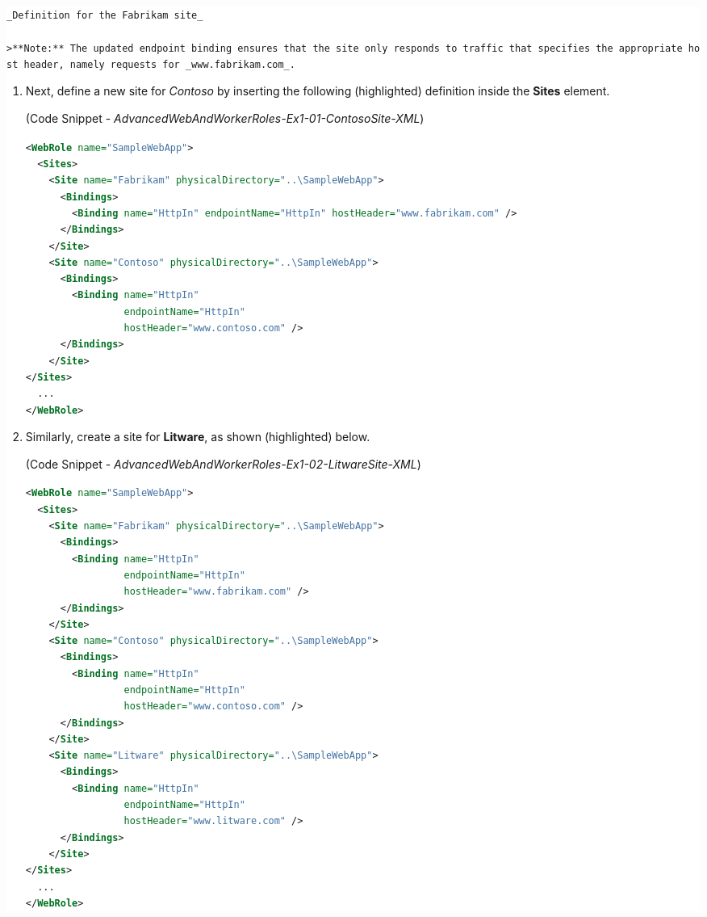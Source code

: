 	_Definition for the Fabrikam site_ 

	>**Note:** The updated endpoint binding ensures that the site only responds to traffic that specifies the appropriate host header, namely requests for _www.fabrikam.com_.

1. Next, define a new site for _Contoso_ by inserting the following (highlighted) definition inside the **Sites** element.
	
	(Code Snippet - _AdvancedWebAndWorkerRoles-Ex1-01-ContosoSite-XML_)
	
	<!-- mark: 8-14 -->
	````XML
	<WebRole name="SampleWebApp">
	  <Sites>
	    <Site name="Fabrikam" physicalDirectory="..\SampleWebApp">
	      <Bindings>
	        <Binding name="HttpIn" endpointName="HttpIn" hostHeader="www.fabrikam.com" />
	      </Bindings>
	    </Site>
	    <Site name="Contoso" physicalDirectory="..\SampleWebApp">
	      <Bindings>
	        <Binding name="HttpIn" 
	                 endpointName="HttpIn" 
	                 hostHeader="www.contoso.com" />
	      </Bindings>
	    </Site>
	</Sites>
	  ...
	</WebRole>
	````	

1. Similarly, create a site for **Litware**, as shown (highlighted) below.
	
	(Code Snippet - _AdvancedWebAndWorkerRoles-Ex1-02-LitwareSite-XML_)

	<!-- mark: 17-23 -->
	````XML
	<WebRole name="SampleWebApp">
	  <Sites>
	    <Site name="Fabrikam" physicalDirectory="..\SampleWebApp">
	      <Bindings>
	        <Binding name="HttpIn" 
	                 endpointName="HttpIn" 
	                 hostHeader="www.fabrikam.com" />
	      </Bindings>
	    </Site>
	    <Site name="Contoso" physicalDirectory="..\SampleWebApp">
	      <Bindings>
	        <Binding name="HttpIn" 
	                 endpointName="HttpIn" 
	                 hostHeader="www.contoso.com" />
	      </Bindings>
	    </Site>
	    <Site name="Litware" physicalDirectory="..\SampleWebApp">
	      <Bindings>
	        <Binding name="HttpIn" 
	                 endpointName="HttpIn" 
	                 hostHeader="www.litware.com" />
	      </Bindings>
	    </Site>
    </Sites>
	  ...
	</WebRole>
	````
		